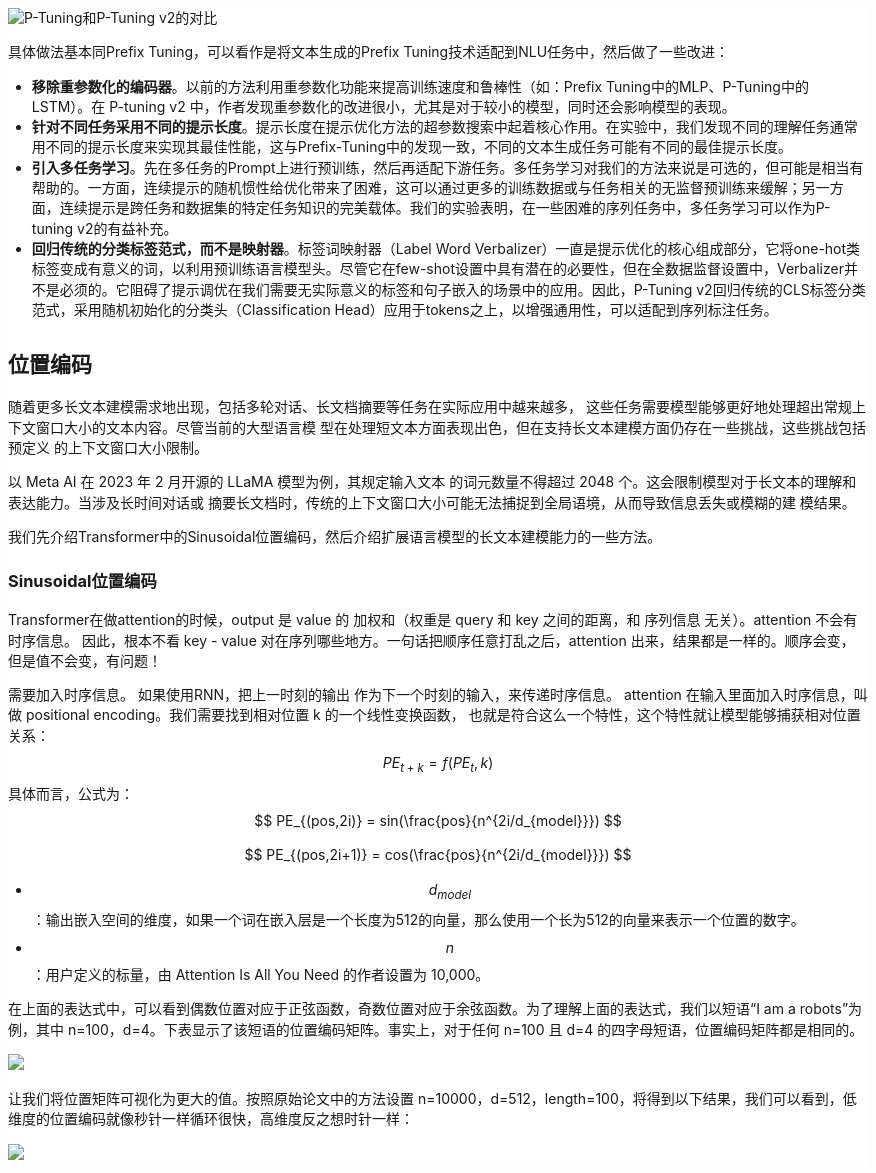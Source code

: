![P-Tuning和P-Tuning v2的对比](./img/ptn3.png)

具体做法基本同Prefix Tuning，可以看作是将文本生成的Prefix Tuning技术适配到NLU任务中，然后做了一些改进：

- **移除重参数化的编码器**。以前的方法利用重参数化功能来提高训练速度和鲁棒性（如：Prefix Tuning中的MLP、P-Tuning中的LSTM）。在 P-tuning v2 中，作者发现重参数化的改进很小，尤其是对于较小的模型，同时还会影响模型的表现。
- **针对不同任务采用不同的提示长度**。提示长度在提示优化方法的超参数搜索中起着核心作用。在实验中，我们发现不同的理解任务通常用不同的提示长度来实现其最佳性能，这与Prefix-Tuning中的发现一致，不同的文本生成任务可能有不同的最佳提示长度。
- **引入多任务学习**。先在多任务的Prompt上进行预训练，然后再适配下游任务。多任务学习对我们的方法来说是可选的，但可能是相当有帮助的。一方面，连续提示的随机惯性给优化带来了困难，这可以通过更多的训练数据或与任务相关的无监督预训练来缓解；另一方面，连续提示是跨任务和数据集的特定任务知识的完美载体。我们的实验表明，在一些困难的序列任务中，多任务学习可以作为P-tuning v2的有益补充。
- **回归传统的分类标签范式，而不是映射器**。标签词映射器（Label Word Verbalizer）一直是提示优化的核心组成部分，它将one-hot类标签变成有意义的词，以利用预训练语言模型头。尽管它在few-shot设置中具有潜在的必要性，但在全数据监督设置中，Verbalizer并不是必须的。它阻碍了提示调优在我们需要无实际意义的标签和句子嵌入的场景中的应用。因此，P-Tuning v2回归传统的CLS标签分类范式，采用随机初始化的分类头（Classification Head）应用于tokens之上，以增强通用性，可以适配到序列标注任务。

## 位置编码

随着更多长文本建模需求地出现，包括多轮对话、长文档摘要等任务在实际应用中越来越多， 这些任务需要模型能够更好地处理超出常规上下文窗口大小的文本内容。尽管当前的大型语言模 型在处理短文本方面表现出色，但在支持长文本建模方面仍存在一些挑战，这些挑战包括预定义 的上下文窗口大小限制。

以 Meta AI 在 2023 年 2 月开源的 LLaMA 模型为例，其规定输入文本 的词元数量不得超过 2048 个。这会限制模型对于长文本的理解和表达能力。当涉及长时间对话或 摘要长文档时，传统的上下文窗口大小可能无法捕捉到全局语境，从而导致信息丢失或模糊的建 模结果。

我们先介绍Transformer中的Sinusoidal位置编码，然后介绍扩展语言模型的长文本建模能力的一些方法。

### Sinusoidal位置编码

Transformer在做attention的时候，output 是 value 的 加权和（权重是 query 和 key 之间的距离，和 序列信息 无关）。attention 不会有时序信息。 因此，根本不看 key - value 对在序列哪些地方。一句话把顺序任意打乱之后，attention 出来，结果都是一样的。顺序会变，但是值不会变，有问题！ 

需要加入时序信息。 如果使用RNN，把上一时刻的输出 作为下一个时刻的输入，来传递时序信息。 attention 在输入里面加入时序信息，叫做 positional encoding。我们需要找到相对位置 k 的一个线性变换函数， 也就是符合这么一个特性，这个特性就让模型能够捕获相对位置关系：
$$
PE_{t+k}=f(PE_{t},k)
$$
具体而言，公式为：
$$
PE_{(pos,2i)} = sin(\frac{pos}{n^{2i/d_{model}}})
$$

$$
PE_{(pos,2i+1)} = cos(\frac{pos}{n^{2i/d_{model}}})
$$

- $$d_{model}$$：输出嵌入空间的维度，如果一个词在嵌入层是一个长度为512的向量，那么使用一个长为512的向量来表示一个位置的数字。
- $$n$$：用户定义的标量，由 Attention Is All You Need 的作者设置为 10,000。

在上面的表达式中，可以看到偶数位置对应于正弦函数，奇数位置对应于余弦函数。为了理解上面的表达式，我们以短语“I am a robots”为例，其中 n=100，d=4。下表显示了该短语的位置编码矩阵。事实上，对于任何 n=100 且 d=4 的四字母短语，位置编码矩阵都是相同的。

![](./img/pos.png)

让我们将位置矩阵可视化为更大的值。按照原始论文中的方法设置 n=10000，d=512，length=100，将得到以下结果，我们可以看到，低维度的位置编码就像秒针一样循环很快，高维度反之想时针一样：

![](./img/pose.png)
